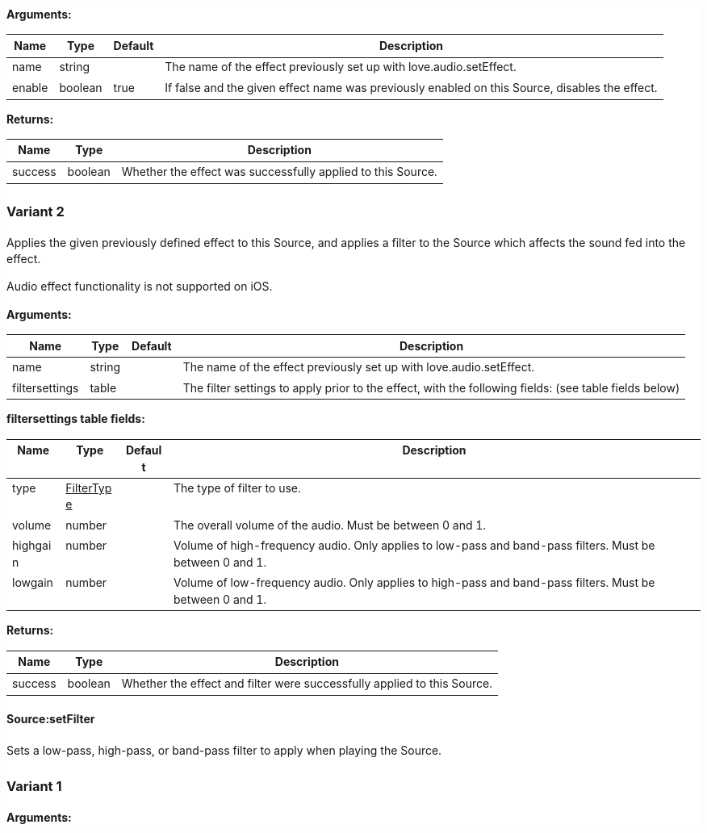 **Arguments:**

| Name | Type | Default | Description |
| --- | --- | --- | --- |
| name | string |  | The name of the effect previously set up with love.audio.setEffect. |
| enable | boolean | true | If false and the given effect name was previously enabled on this Source, disables the effect. |

**Returns:**

| Name | Type | Description |
| --- | --- | --- |
| success | boolean | Whether the effect was successfully applied to this Source. |

### Variant 2

Applies the given previously defined effect to this Source, and applies a filter to the Source which affects the sound fed into the effect.

Audio effect functionality is not supported on iOS.

**Arguments:**

| Name | Type | Default | Description |
| --- | --- | --- | --- |
| name | string |  | The name of the effect previously set up with love.audio.setEffect. |
| filtersettings | table |  | The filter settings to apply prior to the effect, with the following fields: (see table fields below) |

**filtersettings table fields:**

| Name | Type | Default | Description |
| --- | --- | --- | --- |
| type | [FilterType](#filtertype) |  | The type of filter to use. |
| volume | number |  | The overall volume of the audio. Must be between 0 and 1. |
| highgain | number |  | Volume of high-frequency audio. Only applies to low-pass and band-pass filters. Must be between 0 and 1. |
| lowgain | number |  | Volume of low-frequency audio. Only applies to high-pass and band-pass filters. Must be between 0 and 1. |

**Returns:**

| Name | Type | Description |
| --- | --- | --- |
| success | boolean | Whether the effect and filter were successfully applied to this Source. |

#### Source:setFilter

Sets a low-pass, high-pass, or band-pass filter to apply when playing the Source.

### Variant 1

**Arguments:**
